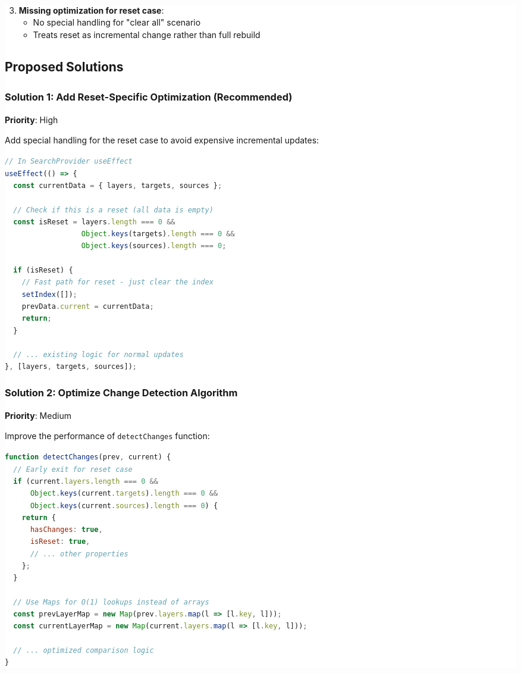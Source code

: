 3. **Missing optimization for reset case**:
   - No special handling for "clear all" scenario
   - Treats reset as incremental change rather than full rebuild

## Proposed Solutions

### Solution 1: Add Reset-Specific Optimization (Recommended)
**Priority**: High

Add special handling for the reset case to avoid expensive incremental updates:

```javascript
// In SearchProvider useEffect
useEffect(() => {
  const currentData = { layers, targets, sources };
  
  // Check if this is a reset (all data is empty)
  const isReset = layers.length === 0 && 
                  Object.keys(targets).length === 0 && 
                  Object.keys(sources).length === 0;
  
  if (isReset) {
    // Fast path for reset - just clear the index
    setIndex([]);
    prevData.current = currentData;
    return;
  }
  
  // ... existing logic for normal updates
}, [layers, targets, sources]);
```

### Solution 2: Optimize Change Detection Algorithm
**Priority**: Medium

Improve the performance of `detectChanges` function:

```javascript
function detectChanges(prev, current) {
  // Early exit for reset case
  if (current.layers.length === 0 && 
      Object.keys(current.targets).length === 0 && 
      Object.keys(current.sources).length === 0) {
    return {
      hasChanges: true,
      isReset: true,
      // ... other properties
    };
  }
  
  // Use Maps for O(1) lookups instead of arrays
  const prevLayerMap = new Map(prev.layers.map(l => [l.key, l]));
  const currentLayerMap = new Map(current.layers.map(l => [l.key, l]));
  
  // ... optimized comparison logic
}
```
